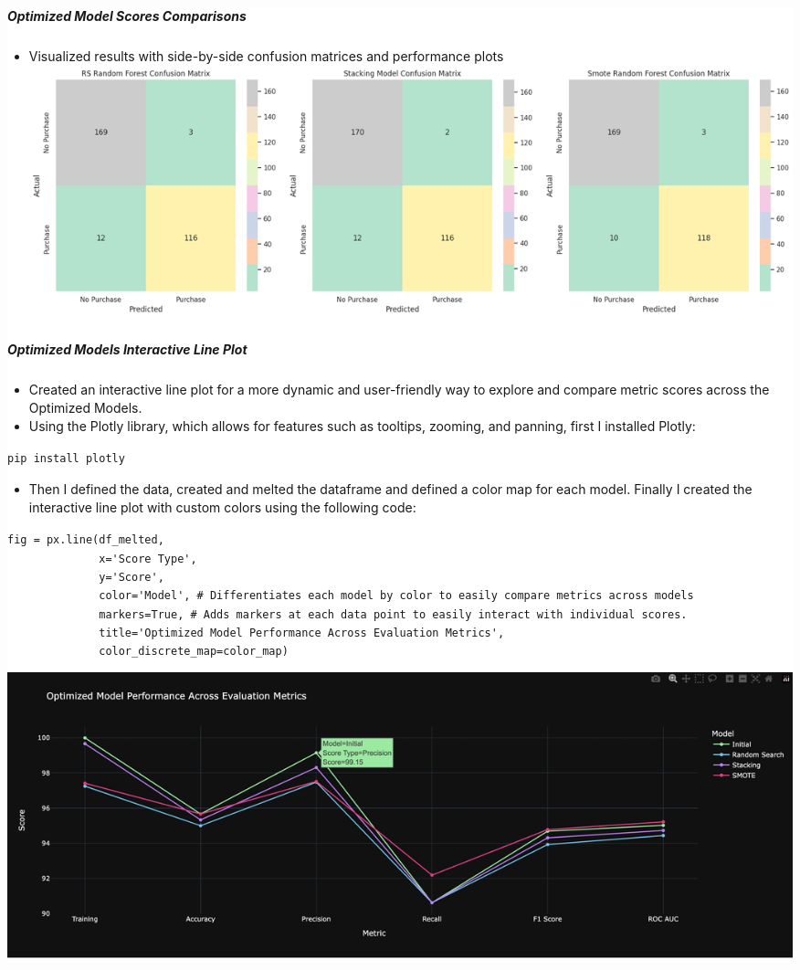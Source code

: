 
##### **Optimized Model Scores Comparisons**
* Visualized results with side-by-side confusion matrices and performance plots
\
![7.2OptModels](../Phase_2/Phase_2_images/7.2OptModels.png)

##### **Optimized Models Interactive Line Plot**
* Created an interactive line plot for a more dynamic and user-friendly way to explore and compare metric scores across the Optimized Models.
* Using the Plotly library, which allows for features such as tooltips, zooming, and panning, first I installed Plotly:
```
pip install plotly
```
* Then I defined the data, created and melted the dataframe and defined a color map for each model. Finally I created the interactive line plot with custom colors using the following code:
```
fig = px.line(df_melted,
              x='Score Type',
              y='Score',
              color='Model', # Differentiates each model by color to easily compare metrics across models
              markers=True, # Adds markers at each data point to easily interact with individual scores.
              title='Optimized Model Performance Across Evaluation Metrics',
              color_discrete_map=color_map)
```

![7.4Interactivelineplot](../Phase_2/Phase_2_images/7.4Interactivelineplot.jpg)
